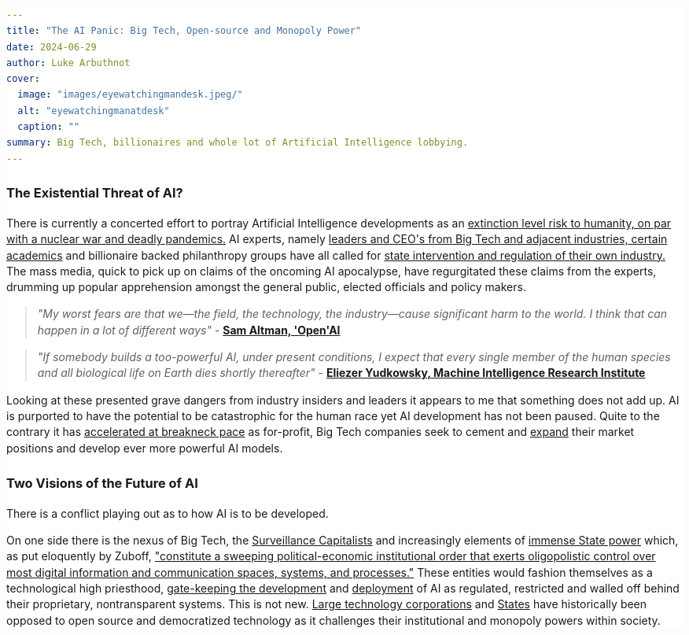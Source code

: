 ```yaml
---
title: "The AI Panic: Big Tech, Open-source and Monopoly Power"
date: 2024-06-29
author: Luke Arbuthnot
cover:
  image: "images/eyewatchingmandesk.jpeg/"
  alt: "eyewatchingmanatdesk"
  caption: ""
summary: Big Tech, billionaires and whole lot of Artificial Intelligence lobbying.
---
```


### The Existential Threat of AI?

There is currently a concerted effort to portray Artificial Intelligence developments as an [extinction level risk to humanity, on par with a nuclear war and deadly pandemics.](https://www.wired.com/story/runaway-ai-extinction-statement/) AI experts, namely [leaders and CEO's from Big Tech and adjacent industries, certain academics](https://www.safe.ai/work/statement-on-ai-risk) and billionaire backed philanthropy groups have all called for [state intervention and regulation of their own industry.](https://time.com/6280372/sam-altman-chatgpt-regulate-ai/)  The mass media, quick to pick up on claims of the oncoming AI apocalypse, have regurgitated these claims from the experts, drumming up popular apprehension amongst the general public, elected officials and policy makers.

> _"My worst fears are that we—the field, the technology, the industry—cause significant harm to the world. I think that can happen in a lot of different ways"_ - __[Sam Altman, 'Open'AI](https://time.com/6280372/sam-altman-chatgpt-regulate-ai/)__

> _"If somebody builds a too-powerful AI, under present conditions, I expect that every single member of the human species and all biological life on Earth dies shortly thereafter"_ - __[Eliezer Yudkowsky, Machine Intelligence Research Institute](https://time.com/6266923/ai-eliezer-yudkowsky-open-letter-not-enough/)__ 

Looking at these presented grave dangers from industry insiders and leaders it appears to me that something does not add up. AI is purported to have the potential to be catastrophic for the human race yet AI development has not been paused. Quite to the contrary it has [accelerated at breakneck pace](https://www.cnbc.com/2024/02/09/openai-ceo-sam-altman-reportedly-seeking-trillions-of-dollars-for-ai-chip-project.html) as for-profit, Big Tech companies seek to cement and [expand](https://www.bloomberg.com/company/press/generative-ai-to-become-a-1-3-trillion-market-by-2032-research-finds/) their market positions and develop ever more powerful AI models. 

### Two Visions of the Future of AI

There is a conflict playing out as to how AI is to be developed. 

On one side there is the nexus of Big Tech, the [Surveillance Capitalists](https://www.youtube.com/watch?v=4oOCLIrB-0c) and increasingly elements of [immense State power](https://www.theverge.com/2024/6/13/24178079/openai-board-paul-nakasone-nsa-safety) which, as put eloquently by Zuboff, ["constitute a sweeping political-economic institutional order that exerts oligopolistic control over most digital information and communication spaces, systems, and processes."](https://journals.sagepub.com/doi/10.1177/26317877221129290) These entities would fashion themselves as a technological high priesthood, [gate-keeping the development](https://analyticsindiamag.com/openai-raises-alarm-over-open-source-ai-dangers/) and [deployment](https://openai.com/index/reimagining-secure-infrastructure-for-advanced-ai/) of AI as regulated, restricted and walled off behind their proprietary, nontransparent systems. This is not new. [Large technology corporations](https://web.archive.org/web/20240105020753/https://www.cnet.com/tech/services-and-software/dead-and-buried-microsofts-holy-war-on-open-source-software/) and [States](https://wiki.openrightsgroup.org/wiki/Crypto_Wars) have historically been opposed to open source and democratized technology as it challenges their institutional and monopoly powers within society. 
